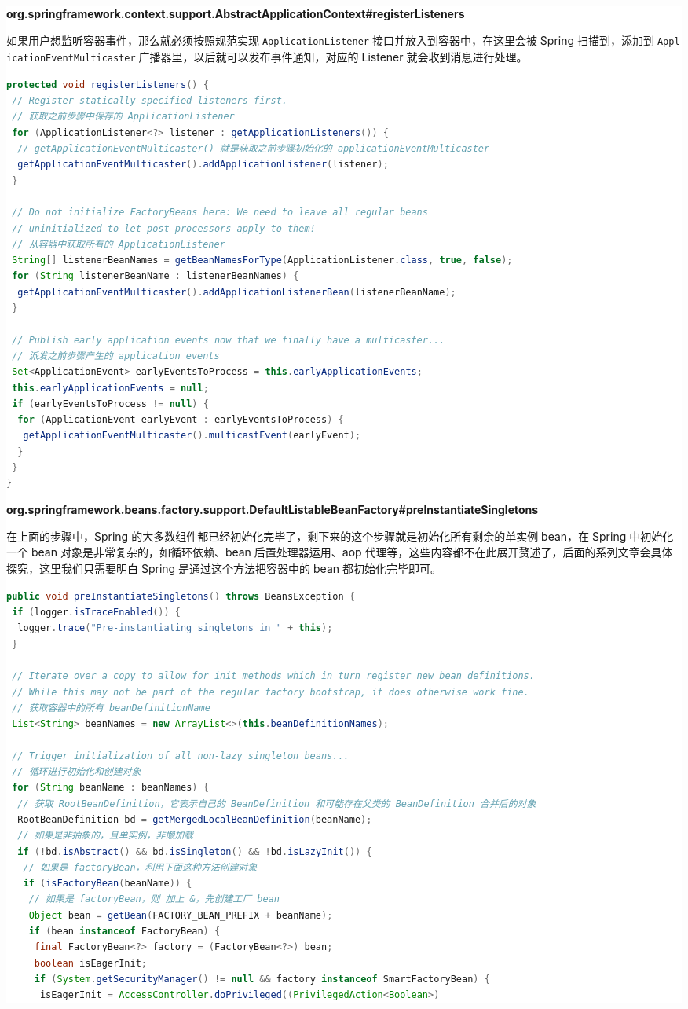 **org.springframework.context.support.AbstractApplicationContext#registerListeners**

如果用户想监听容器事件，那么就必须按照规范实现 `ApplicationListener` 接口并放入到容器中，在这里会被 Spring 扫描到，添加到 `ApplicationEventMulticaster` 广播器里，以后就可以发布事件通知，对应的 Listener 就会收到消息进行处理。

```java
protected void registerListeners() {
 // Register statically specified listeners first.
 // 获取之前步骤中保存的 ApplicationListener
 for (ApplicationListener<?> listener : getApplicationListeners()) {
  // getApplicationEventMulticaster() 就是获取之前步骤初始化的 applicationEventMulticaster
  getApplicationEventMulticaster().addApplicationListener(listener);
 }

 // Do not initialize FactoryBeans here: We need to leave all regular beans
 // uninitialized to let post-processors apply to them!
 // 从容器中获取所有的 ApplicationListener
 String[] listenerBeanNames = getBeanNamesForType(ApplicationListener.class, true, false);
 for (String listenerBeanName : listenerBeanNames) {
  getApplicationEventMulticaster().addApplicationListenerBean(listenerBeanName);
 }

 // Publish early application events now that we finally have a multicaster...
 // 派发之前步骤产生的 application events
 Set<ApplicationEvent> earlyEventsToProcess = this.earlyApplicationEvents;
 this.earlyApplicationEvents = null;
 if (earlyEventsToProcess != null) {
  for (ApplicationEvent earlyEvent : earlyEventsToProcess) {
   getApplicationEventMulticaster().multicastEvent(earlyEvent);
  }
 }
}
```

**org.springframework.beans.factory.support.DefaultListableBeanFactory#preInstantiateSingletons**

在上面的步骤中，Spring 的大多数组件都已经初始化完毕了，剩下来的这个步骤就是初始化所有剩余的单实例 bean，在 Spring 中初始化一个 bean 对象是非常复杂的，如循环依赖、bean 后置处理器运用、aop 代理等，这些内容都不在此展开赘述了，后面的系列文章会具体探究，这里我们只需要明白 Spring 是通过这个方法把容器中的 bean 都初始化完毕即可。

```java
public void preInstantiateSingletons() throws BeansException {
 if (logger.isTraceEnabled()) {
  logger.trace("Pre-instantiating singletons in " + this);
 }

 // Iterate over a copy to allow for init methods which in turn register new bean definitions.
 // While this may not be part of the regular factory bootstrap, it does otherwise work fine.
 // 获取容器中的所有 beanDefinitionName
 List<String> beanNames = new ArrayList<>(this.beanDefinitionNames);

 // Trigger initialization of all non-lazy singleton beans...
 // 循环进行初始化和创建对象
 for (String beanName : beanNames) {
  // 获取 RootBeanDefinition，它表示自己的 BeanDefinition 和可能存在父类的 BeanDefinition 合并后的对象
  RootBeanDefinition bd = getMergedLocalBeanDefinition(beanName);
  // 如果是非抽象的，且单实例，非懒加载
  if (!bd.isAbstract() && bd.isSingleton() && !bd.isLazyInit()) {
   // 如果是 factoryBean，利用下面这种方法创建对象
   if (isFactoryBean(beanName)) {
    // 如果是 factoryBean，则 加上 &，先创建工厂 bean
    Object bean = getBean(FACTORY_BEAN_PREFIX + beanName);
    if (bean instanceof FactoryBean) {
     final FactoryBean<?> factory = (FactoryBean<?>) bean;
     boolean isEagerInit;
     if (System.getSecurityManager() != null && factory instanceof SmartFactoryBean) {
      isEagerInit = AccessController.doPrivileged((PrivilegedAction<Boolean>)
```